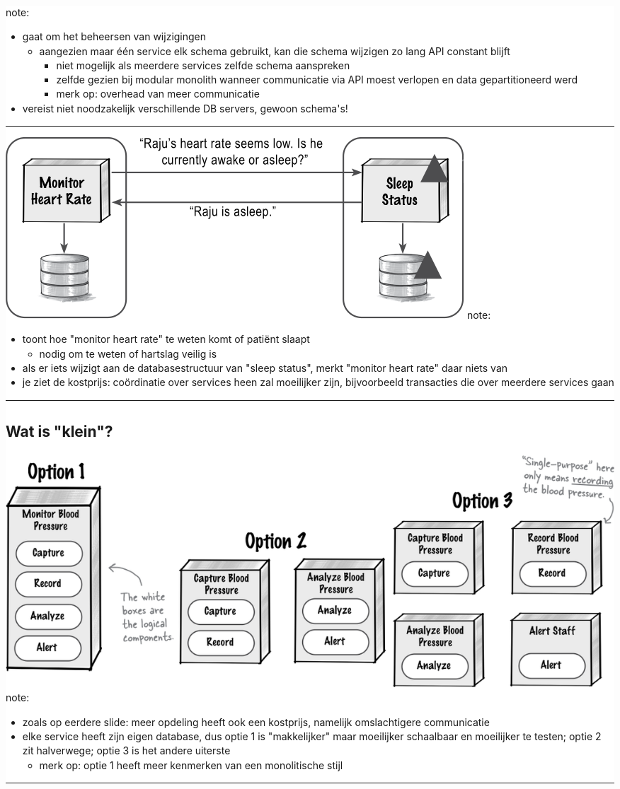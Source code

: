 note:
- gaat om het beheersen van wijzigingen
  - aangezien maar één service elk schema gebruikt, kan die schema wijzigen zo lang API constant blijft
    - niet mogelijk als meerdere services zelfde schema aanspreken
    - zelfde gezien bij modular monolith wanneer communicatie via API moest verlopen en data gepartitioneerd werd
    - merk op: overhead van meer communicatie
- vereist niet noodzakelijk verschillende DB servers, gewoon schema's!

---

![communicatie](./afbeeldingen/communicatie.png)
note:
- toont hoe "monitor heart rate" te weten komt of patiënt slaapt
  - nodig om te weten of hartslag veilig is
- als er iets wijzigt aan de databasestructuur van "sleep status", merkt "monitor heart rate" daar niets van
- je ziet de kostprijs: coördinatie over services heen zal moeilijker zijn, bijvoorbeeld transacties die over meerdere services gaan

---

## Wat is "klein"?
![opties opdeling](./afbeeldingen/opties-opdeling.png)
note:
- zoals op eerdere slide: meer opdeling heeft ook een kostprijs, namelijk omslachtigere communicatie
- elke service heeft zijn eigen database, dus optie 1 is "makkelijker" maar moeilijker schaalbaar en moeilijker te testen; optie 2 zit halverwege; optie 3 is het andere uiterste
  - merk op: optie 1 heeft meer kenmerken van een monolitische stijl

---